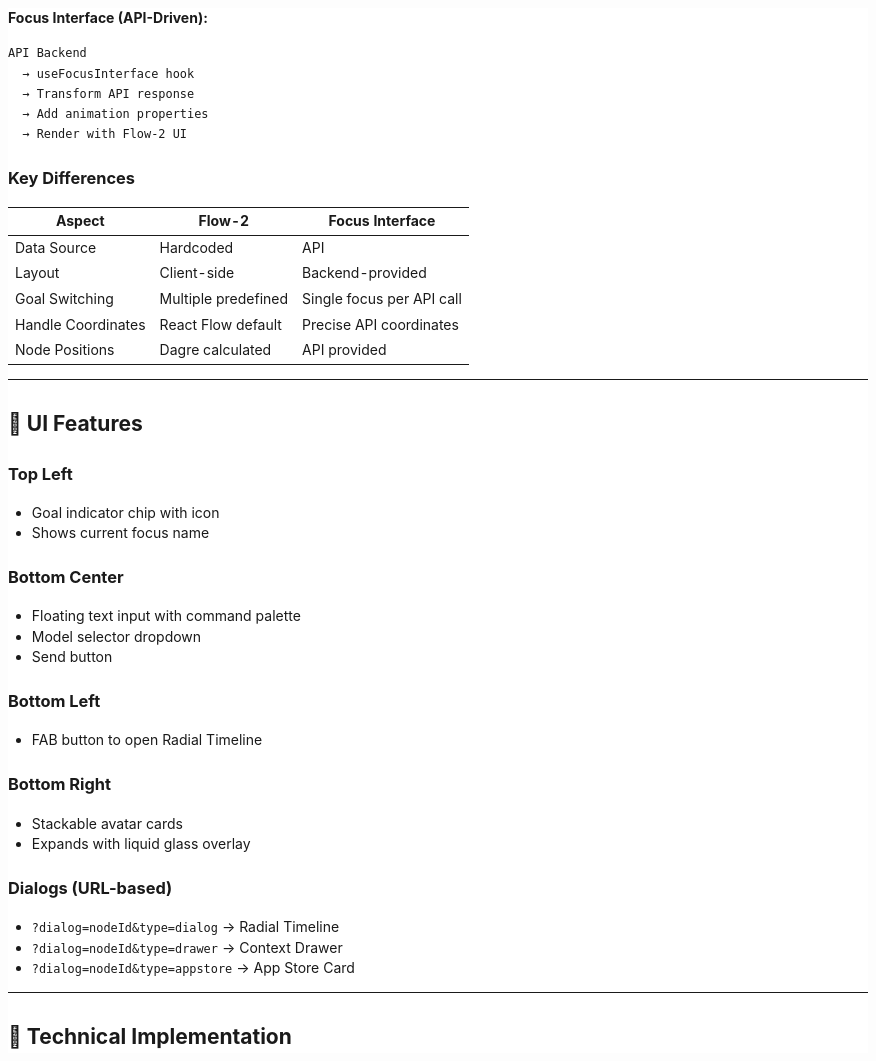 **Focus Interface (API-Driven):**
```
API Backend
  → useFocusInterface hook
  → Transform API response
  → Add animation properties
  → Render with Flow-2 UI
```

### **Key Differences**

| Aspect | Flow-2 | Focus Interface |
|--------|--------|-----------------|
| Data Source | Hardcoded | API |
| Layout | Client-side | Backend-provided |
| Goal Switching | Multiple predefined | Single focus per API call |
| Handle Coordinates | React Flow default | Precise API coordinates |
| Node Positions | Dagre calculated | API provided |

---

## 🎨 UI Features

### **Top Left**
- Goal indicator chip with icon
- Shows current focus name

### **Bottom Center**
- Floating text input with command palette
- Model selector dropdown
- Send button

### **Bottom Left**
- FAB button to open Radial Timeline

### **Bottom Right**
- Stackable avatar cards
- Expands with liquid glass overlay

### **Dialogs (URL-based)**
- `?dialog=nodeId&type=dialog` → Radial Timeline
- `?dialog=nodeId&type=drawer` → Context Drawer
- `?dialog=nodeId&type=appstore` → App Store Card

---

## 🔧 Technical Implementation
